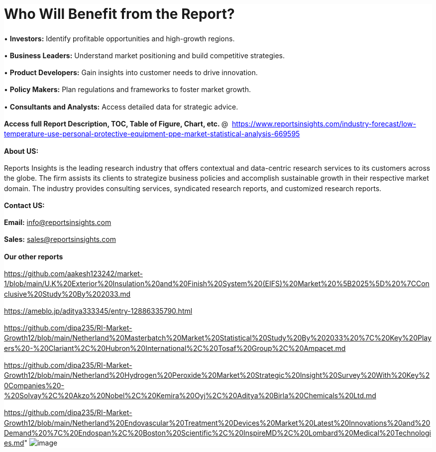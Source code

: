 # <strong>Who Will Benefit from the Report?</strong>

• <strong>Investors:</strong> Identify profitable opportunities and high-growth regions.

• <strong>Business Leaders:</strong> Understand market positioning and build competitive strategies.

• <strong>Product Developers:</strong> Gain insights into customer needs to drive innovation.

• <strong>Policy Makers:</strong> Plan regulations and frameworks to foster market growth.

• <strong>Consultants and Analysts:</strong> Access detailed data for strategic advice.
</ul>
<strong>Access full Report Description, TOC, Table of Figure, Chart, etc. </strong>@  <a href=https://www.reportsinsights.com/industry-forecast/low-temperature-use-personal-protective-equipment-ppe-market-statistical-analysis-669595 style=color:#0000ff;>https://www.reportsinsights.com/industry-forecast/low-temperature-use-personal-protective-equipment-ppe-market-statistical-analysis-669595</a></font>

<strong><strong>About US</strong>:</strong>

Reports Insights is the leading research industry that offers contextual and data-centric research services to its customers across the globe. The firm assists its clients to strategize business policies and accomplish sustainable growth in their respective market domain. The industry provides consulting services, syndicated research reports, and customized research reports.

<strong>Contact US:</strong>

<p class=""""><b>Email:</b> <a href=mailto:info@reportsinsights.com>info@reportsinsights.com</a></p>
<p class=""""><b>Sales:</b> <a href=mailto:sales@reportsinsights.com>sales@reportsinsights.com</a></p>

<strong>Our other reports</strong>

<a href=https://github.com/aakesh123242/market-1/blob/main/U.K%20Exterior%20Insulation%20and%20Finish%20System%20(EIFS)%20Market%20%5B2025%5D%20%7CConclusive%20Study%20By%202033.md>https://github.com/aakesh123242/market-1/blob/main/U.K%20Exterior%20Insulation%20and%20Finish%20System%20(EIFS)%20Market%20%5B2025%5D%20%7CConclusive%20Study%20By%202033.md</a>

<a href=https://ameblo.jp/aditya333345/entry-12886335790.html>https://ameblo.jp/aditya333345/entry-12886335790.html</a>

<a href=https://github.com/dipa235/RI-Market-Growth12/blob/main/Netherland%20Masterbatch%20Market%20Statistical%20Study%20By%202033%20%7C%20Key%20Players%20-%20Clariant%2C%20Hubron%20International%2C%20Tosaf%20Group%2C%20Ampacet.md>https://github.com/dipa235/RI-Market-Growth12/blob/main/Netherland%20Masterbatch%20Market%20Statistical%20Study%20By%202033%20%7C%20Key%20Players%20-%20Clariant%2C%20Hubron%20International%2C%20Tosaf%20Group%2C%20Ampacet.md</a>

<a href=https://github.com/dipa235/RI-Market-Growth12/blob/main/Netherland%20Hydrogen%20Peroxide%20Market%20Strategic%20Insight%20Survey%20With%20Key%20Companies%20-%20Solvay%2C%20Akzo%20Nobel%2C%20Kemira%20Oyj%2C%20Aditya%20Birla%20Chemicals%20Ltd.md>https://github.com/dipa235/RI-Market-Growth12/blob/main/Netherland%20Hydrogen%20Peroxide%20Market%20Strategic%20Insight%20Survey%20With%20Key%20Companies%20-%20Solvay%2C%20Akzo%20Nobel%2C%20Kemira%20Oyj%2C%20Aditya%20Birla%20Chemicals%20Ltd.md</a>

<a href=https://github.com/dipa235/RI-Market-Growth12/blob/main/Netherland%20Endovascular%20Treatment%20Devices%20Market%20Latest%20Innovations%20and%20Demand%20%7C%20Endospan%2C%20Boston%20Scientific%2C%20InspireMD%2C%20Lombard%20Medical%20Technologies.md>https://github.com/dipa235/RI-Market-Growth12/blob/main/Netherland%20Endovascular%20Treatment%20Devices%20Market%20Latest%20Innovations%20and%20Demand%20%7C%20Endospan%2C%20Boston%20Scientific%2C%20InspireMD%2C%20Lombard%20Medical%20Technologies.md</a>"
![image](https://github.com/user-attachments/assets/aabbac1d-1a7a-40e9-a86f-abb153adfd0e)
